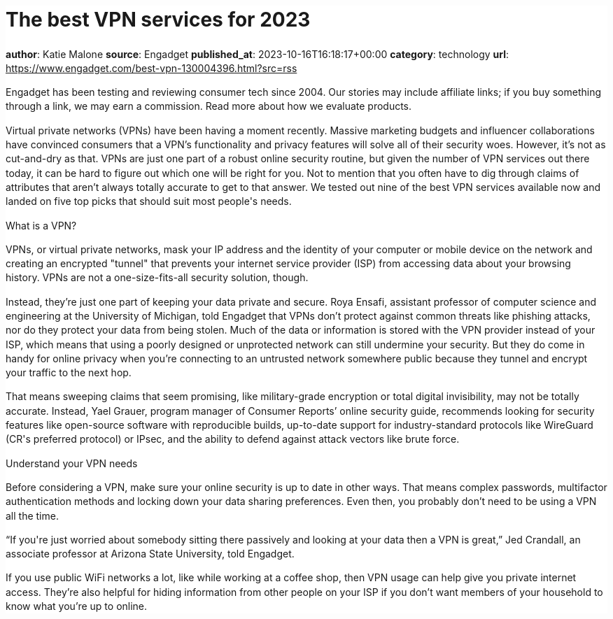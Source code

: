 # The best VPN services for 2023
**author**: Katie Malone
**source**: Engadget
**published_at**: 2023-10-16T16:18:17+00:00
**category**: technology
**url**: https://www.engadget.com/best-vpn-130004396.html?src=rss

Engadget has been testing and reviewing consumer tech since 2004. Our stories may include affiliate links; if you buy something through a link, we may earn a commission. Read more about how we evaluate products.

Virtual private networks (VPNs) have been having a moment recently. Massive marketing budgets and influencer collaborations have convinced consumers that a VPN’s functionality and privacy features will solve all of their security woes. However, it’s not as cut-and-dry as that. VPNs are just one part of a robust online security routine, but given the number of VPN services out there today, it can be hard to figure out which one will be right for you. Not to mention that you often have to dig through claims of attributes that aren’t always totally accurate to get to that answer. We tested out nine of the best VPN services available now and landed on five top picks that should suit most people's needs.

What is a VPN?

VPNs, or virtual private networks, mask your IP address and the identity of your computer or mobile device on the network and creating an encrypted "tunnel" that prevents your internet service provider (ISP) from accessing data about your browsing history. VPNs are not a one-size-fits-all security solution, though.

Instead, they’re just one part of keeping your data private and secure. Roya Ensafi, assistant professor of computer science and engineering at the University of Michigan, told Engadget that VPNs don’t protect against common threats like phishing attacks, nor do they protect your data from being stolen. Much of the data or information is stored with the VPN provider instead of your ISP, which means that using a poorly designed or unprotected network can still undermine your security. But they do come in handy for online privacy when you’re connecting to an untrusted network somewhere public because they tunnel and encrypt your traffic to the next hop.

That means sweeping claims that seem promising, like military-grade encryption or total digital invisibility, may not be totally accurate. Instead, Yael Grauer, program manager of Consumer Reports’ online security guide, recommends looking for security features like open-source software with reproducible builds, up-to-date support for industry-standard protocols like WireGuard (CR's preferred protocol) or IPsec, and the ability to defend against attack vectors like brute force.

Understand your VPN needs

Before considering a VPN, make sure your online security is up to date in other ways. That means complex passwords, multifactor authentication methods and locking down your data sharing preferences. Even then, you probably don’t need to be using a VPN all the time.

“If you're just worried about somebody sitting there passively and looking at your data then a VPN is great,” Jed Crandall, an associate professor at Arizona State University, told Engadget.

If you use public WiFi networks a lot, like while working at a coffee shop, then VPN usage can help give you private internet access. They’re also helpful for hiding information from other people on your ISP if you don’t want members of your household to know what you’re up to online.
